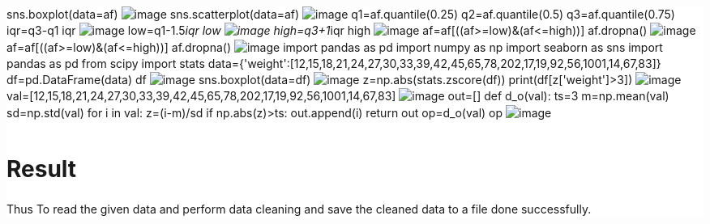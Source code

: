 sns.boxplot(data=af)
<img width="439" alt="image" src="https://github.com/1808charitha/exno1/assets/132996838/a92da183-cbe0-448f-bf4e-7cdac9e20a54">
sns.scatterplot(data=af)
<img width="475" alt="image" src="https://github.com/1808charitha/exno1/assets/132996838/29116ea0-348a-439a-958d-52fafbdfadbf">
q1=af.quantile(0.25)
q2=af.quantile(0.5)
q3=af.quantile(0.75)
iqr=q3-q1
iqr
<img width="108" alt="image" src="https://github.com/1808charitha/exno1/assets/132996838/5206edd7-5a4a-477c-85ac-af39ca8f2b24">
low=q1-1.5*iqr
low
<img width="113" alt="image" src="https://github.com/1808charitha/exno1/assets/132996838/bb2684f2-b2fd-41cd-9dd2-39c116eede05">
high=q3+1*iqr
high
<img width="98" alt="image" src="https://github.com/1808charitha/exno1/assets/132996838/c33208bf-bbad-48ff-b3fe-5732ec16380a">
af=af[((af>=low)&(af<=high))]
af.dropna()
<img width="111" alt="image" src="https://github.com/1808charitha/exno1/assets/132996838/e3c56e82-8d84-4884-b6ad-9ceab44ac510">
af=af[((af>=low)&(af<=high))]
af.dropna()
<img width="126" alt="image" src="https://github.com/1808charitha/exno1/assets/132996838/eef10a15-ed1a-476d-ab28-c90ed8ef23e6">
import pandas as pd
import numpy as np
import seaborn as sns
import pandas as pd
from scipy import stats
data={'weight':[12,15,18,21,24,27,30,33,39,42,45,65,78,202,17,19,92,56,1001,14,67,83]}
df=pd.DataFrame(data)
df
<img width="102" alt="image" src="https://github.com/1808charitha/exno1/assets/132996838/437fe9c7-3b00-410a-bd01-35d458e19366">
sns.boxplot(data=df)
<img width="454" alt="image" src="https://github.com/1808charitha/exno1/assets/132996838/90bf122f-0360-4efd-9880-656cad6b4d7d">
z=np.abs(stats.zscore(df))
print(df[z['weight']>3])
<img width="83" alt="image" src="https://github.com/1808charitha/exno1/assets/132996838/521fe0dd-41be-4a30-b2bf-72155bd132e1">
val=[12,15,18,21,24,27,30,33,39,42,45,65,78,202,17,19,92,56,1001,14,67,83]
<img width="194" alt="image" src="https://github.com/1808charitha/exno1/assets/132996838/35dd55f6-4187-4011-8235-ce8a73940381">
out=[]
def d_o(val):
  ts=3
  m=np.mean(val)
  sd=np.std(val)
  for i in val:
    z=(i-m)/sd
    if np.abs(z)>ts:
      out.append(i)
  return out
  op=d_o(val)
  op
  <img width="70" alt="image" src="https://github.com/1808charitha/exno1/assets/132996838/5d69597e-83a9-4d4d-af75-0760e1c9ecc3">


# Result
Thus To read the given data and perform data cleaning and save the cleaned data to a file done successfully.
